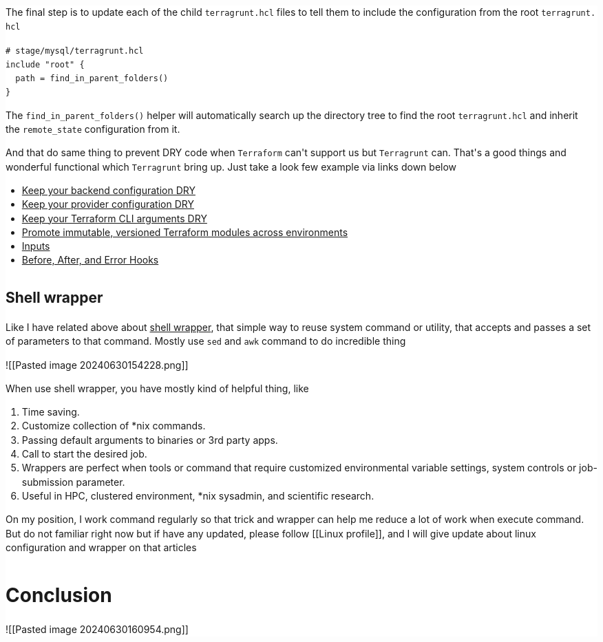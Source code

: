 The final step is to update each of the child `terragrunt.hcl` files to tell them to include the configuration from the root `terragrunt.hcl`

```hcl
# stage/mysql/terragrunt.hcl
include "root" {
  path = find_in_parent_folders()
}
```

The `find_in_parent_folders()` helper will automatically search up the directory tree to find the root `terragrunt.hcl` and inherit the `remote_state` configuration from it.

And that do same thing to prevent DRY code when `Terraform` can't support us but `Terragrunt` can. That's a good things and wonderful functional which `Terragrunt` bring up. Just take a look few example via links down below

- [Keep your backend configuration DRY](https://terragrunt.gruntwork.io/docs/getting-started/quick-start/#keep-your-backend-configuration-dry)
- [Keep your provider configuration DRY](https://terragrunt.gruntwork.io/docs/getting-started/quick-start/#keep-your-provider-configuration-dry)
- [Keep your Terraform CLI arguments DRY](https://terragrunt.gruntwork.io/docs/getting-started/quick-start/#keep-your-terraform-cli-arguments-dry)
- [Promote immutable, versioned Terraform modules across environments](https://terragrunt.gruntwork.io/docs/getting-started/quick-start/#promote-immutable-versioned-terraform-modules-across-environments)
- [Inputs](https://terragrunt.gruntwork.io/docs/features/inputs/#inputs)
- [Before, After, and Error Hooks](https://terragrunt.gruntwork.io/docs/features/hooks/#)

## Shell wrapper

Like I have related above about [shell wrapper](https://tldp.org/LDP/abs/html/wrapper.html), that simple way to reuse system command or utility, that accepts and passes a set of parameters to that command. Mostly use `sed` and `awk` command to do incredible thing

![[Pasted image 20240630154228.png]]

When use shell wrapper, you have mostly kind of helpful thing, like

1. Time saving.
2. Customize collection of *nix commands.
3. Passing default arguments to binaries or 3rd party apps.
4. Call to start the desired job.
5. Wrappers are perfect when tools or command that require customized environmental variable settings, system controls or job-submission parameter.
6. Useful in HPC, clustered environment, *nix sysadmin, and scientific research.

On my position, I work command regularly so that trick and wrapper can help me reduce a lot of work when execute command. But do not familiar right now but if have any updated, please follow [[Linux profile]], and I will give update about linux configuration and wrapper on that articles

# Conclusion

![[Pasted image 20240630160954.png]]
